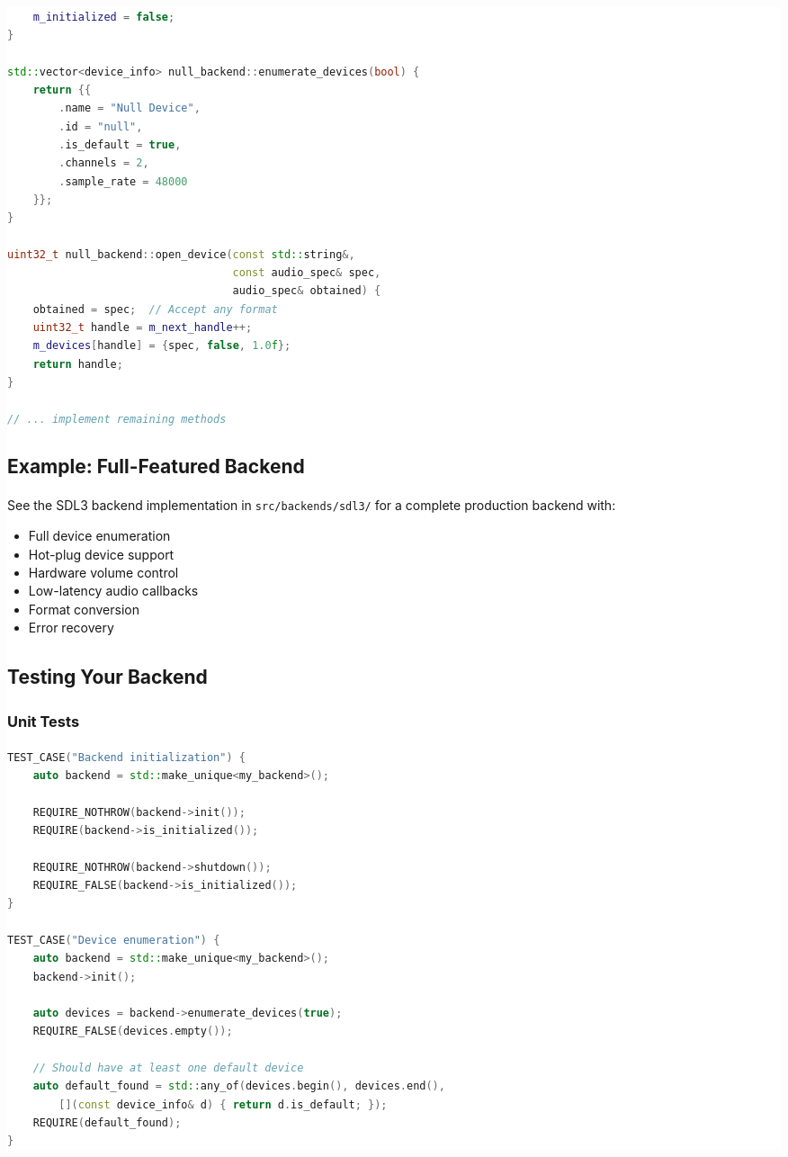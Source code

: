 ```cpp
    m_initialized = false;
}

std::vector<device_info> null_backend::enumerate_devices(bool) {
    return {{
        .name = "Null Device",
        .id = "null",
        .is_default = true,
        .channels = 2,
        .sample_rate = 48000
    }};
}

uint32_t null_backend::open_device(const std::string&,
                                   const audio_spec& spec,
                                   audio_spec& obtained) {
    obtained = spec;  // Accept any format
    uint32_t handle = m_next_handle++;
    m_devices[handle] = {spec, false, 1.0f};
    return handle;
}

// ... implement remaining methods
```

## Example: Full-Featured Backend

See the SDL3 backend implementation in `src/backends/sdl3/` for a complete production backend with:

- Full device enumeration
- Hot-plug device support
- Hardware volume control
- Low-latency audio callbacks
- Format conversion
- Error recovery

## Testing Your Backend

### Unit Tests

```cpp
TEST_CASE("Backend initialization") {
    auto backend = std::make_unique<my_backend>();
    
    REQUIRE_NOTHROW(backend->init());
    REQUIRE(backend->is_initialized());
    
    REQUIRE_NOTHROW(backend->shutdown());
    REQUIRE_FALSE(backend->is_initialized());
}

TEST_CASE("Device enumeration") {
    auto backend = std::make_unique<my_backend>();
    backend->init();
    
    auto devices = backend->enumerate_devices(true);
    REQUIRE_FALSE(devices.empty());
    
    // Should have at least one default device
    auto default_found = std::any_of(devices.begin(), devices.end(),
        [](const device_info& d) { return d.is_default; });
    REQUIRE(default_found);
}
```